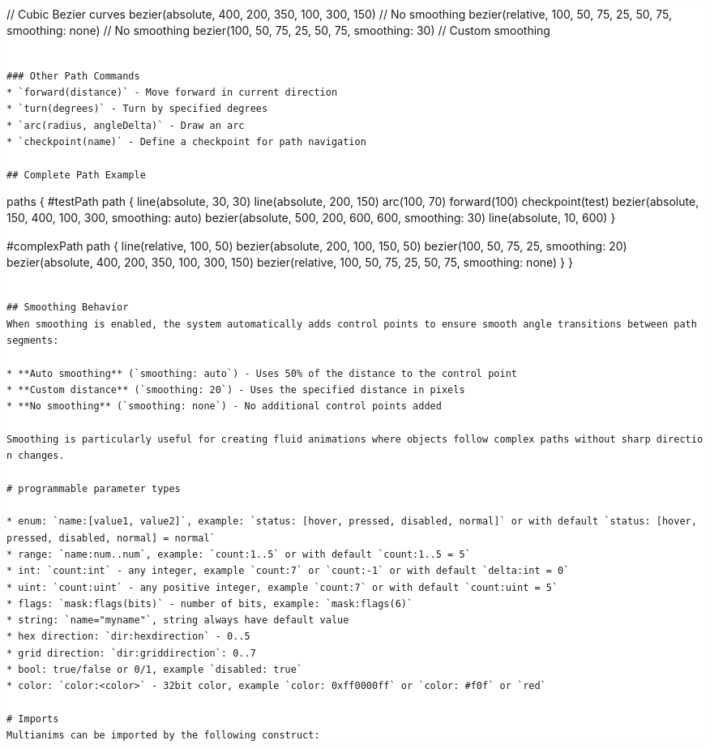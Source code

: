 
// Cubic Bezier curves
bezier(absolute, 400, 200, 350, 100, 300, 150)         // No smoothing
bezier(relative, 100, 50, 75, 25, 50, 75, smoothing: none)  // No smoothing
bezier(100, 50, 75, 25, 50, 75, smoothing: 30)         // Custom smoothing
```

### Other Path Commands
* `forward(distance)` - Move forward in current direction
* `turn(degrees)` - Turn by specified degrees
* `arc(radius, angleDelta)` - Draw an arc
* `checkpoint(name)` - Define a checkpoint for path navigation

## Complete Path Example
```
paths {
  #testPath path {
    line(absolute, 30, 30)
    line(absolute, 200, 150)
    arc(100, 70)
    forward(100)
    checkpoint(test)
    bezier(absolute, 150, 400, 100, 300, smoothing: auto)
    bezier(absolute, 500, 200, 600, 600, smoothing: 30)
    line(absolute, 10, 600)
  }
  
  #complexPath path {
    line(relative, 100, 50)
    bezier(absolute, 200, 100, 150, 50)
    bezier(100, 50, 75, 25, smoothing: 20)
    bezier(absolute, 400, 200, 350, 100, 300, 150)
    bezier(relative, 100, 50, 75, 25, 50, 75, smoothing: none)
  }
}
```

## Smoothing Behavior
When smoothing is enabled, the system automatically adds control points to ensure smooth angle transitions between path segments:

* **Auto smoothing** (`smoothing: auto`) - Uses 50% of the distance to the control point
* **Custom distance** (`smoothing: 20`) - Uses the specified distance in pixels
* **No smoothing** (`smoothing: none`) - No additional control points added

Smoothing is particularly useful for creating fluid animations where objects follow complex paths without sharp direction changes.

# programmable parameter types
 
* enum: `name:[value1, value2]`, example: `status: [hover, pressed, disabled, normal]` or with default `status: [hover, pressed, disabled, normal] = normal`
* range: `name:num..num`, example: `count:1..5` or with default `count:1..5 = 5`
* int: `count:int` - any integer, example `count:7` or `count:-1` or with default `delta:int = 0`
* uint: `count:uint` - any positive integer, example `count:7` or with default `count:uint = 5`
* flags: `mask:flags(bits)` - number of bits, example: `mask:flags(6)`
* string: `name="myname"`, string always have default value
* hex direction: `dir:hexdirection` - 0..5
* grid direction: `dir:griddirection`: 0..7
* bool: true/false or 0/1, example `disabled: true`
* color: `color:<color>` - 32bit color, example `color: 0xff0000ff` or `color: #f0f` or `red`
 
# Imports
Multianims can be imported by the following construct:
```